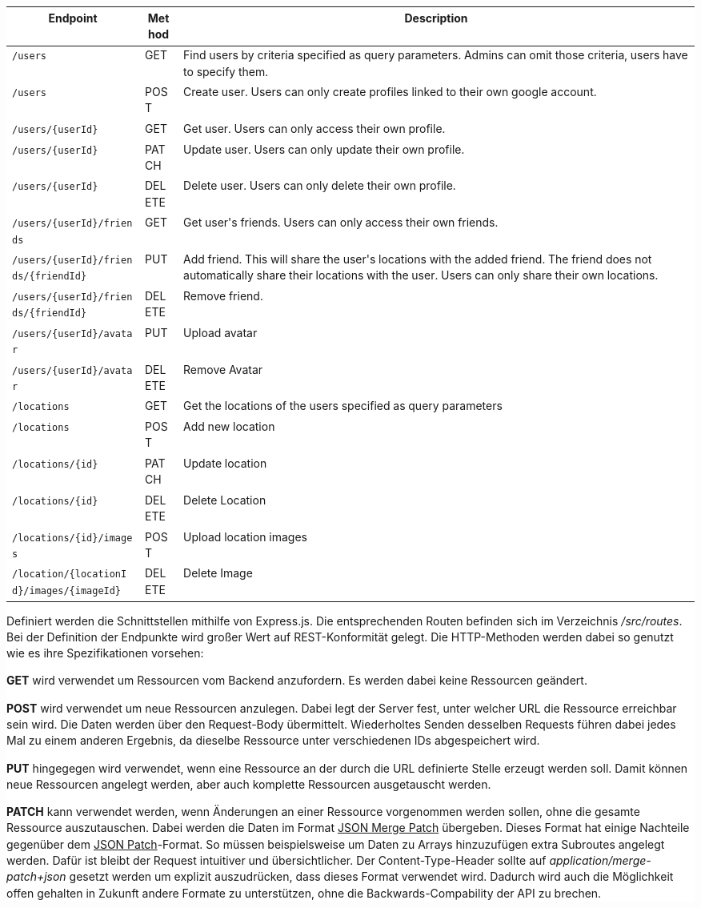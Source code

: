 | Endpoint                                 | Method | Description                              |
| ---------------------------------------- | ------ | ---------------------------------------- |
| `/users`                                 | GET    | Find users by criteria specified as query parameters. Admins can omit those criteria, users have to specify them. |
| `/users`                                 | POST   | Create user. Users can only create profiles linked to their own google account. |
| `/users/{userId}`                        | GET    | Get user. Users can only access their own profile. |
| `/users/{userId}`                        | PATCH  | Update user. Users can only update their own profile. |
| `/users/{userId}`                        | DELETE | Delete user. Users can only delete their own profile. |
| `/users/{userId}/friends`                | GET    | Get user's friends. Users can only access their own friends. |
| `/users/{userId}/friends/{friendId}`     | PUT    | Add friend. This will share the user's locations with the added friend. The friend does not automatically share their locations with the user. Users can only share their own locations. |
| `/users/{userId}/friends/{friendId}`     | DELETE | Remove friend.                           |
| `/users/{userId}/avatar`                 | PUT    | Upload avatar                            |
| `/users/{userId}/avatar`                 | DELETE | Remove Avatar                            |
| `/locations`                             | GET    | Get the locations of the users specified as query parameters |
| `/locations`                             | POST   | Add new location                         |
| `/locations/{id}`                        | PATCH  | Update location                          |
| `/locations/{id}`                        | DELETE | Delete Location                          |
| `/locations/{id}/images`                 | POST   | Upload location images                   |
| `/location/{locationId}/images/{imageId}` | DELETE | Delete Image                             |

Definiert werden die Schnittstellen mithilfe von Express.js. Die entsprechenden Routen befinden sich im Verzeichnis */src/routes*. Bei der Definition der Endpunkte wird großer Wert auf REST-Konformität gelegt. Die HTTP-Methoden werden dabei so genutzt wie es ihre Spezifikationen vorsehen:

**GET** wird verwendet um Ressourcen vom Backend anzufordern. Es werden dabei keine Ressourcen geändert.

**POST** wird verwendet um neue Ressourcen anzulegen. Dabei legt der Server fest, unter welcher URL die Ressource erreichbar sein wird. Die Daten werden über den Request-Body übermittelt. Wiederholtes Senden desselben Requests führen dabei jedes Mal zu einem anderen Ergebnis, da dieselbe Ressource unter verschiedenen IDs abgespeichert wird.

**PUT** hingegegen wird verwendet, wenn eine Ressource an der durch die URL definierte Stelle erzeugt werden soll. Damit können neue Ressourcen angelegt werden, aber auch komplette Ressourcen ausgetauscht werden.

**PATCH** kann verwendet werden, wenn Änderungen an einer Ressource vorgenommen werden sollen, ohne die gesamte Ressource auszutauschen. Dabei werden die Daten im Format [JSON Merge Patch](https://tools.ietf.org/html/rfc7386) übergeben. Dieses Format hat einige Nachteile gegenüber dem [JSON Patch](https://tools.ietf.org/html/rfc6902)-Format. So müssen beispielsweise um Daten zu Arrays hinzuzufügen extra Subroutes angelegt werden. Dafür ist bleibt der Request intuitiver und übersichtlicher. Der Content-Type-Header sollte auf *application/merge-patch+json* gesetzt werden um explizit auszudrücken, dass dieses Format verwendet wird. Dadurch wird auch die Möglichkeit offen gehalten in Zukunft andere Formate zu unterstützen, ohne die Backwards-Compability der API zu brechen.
